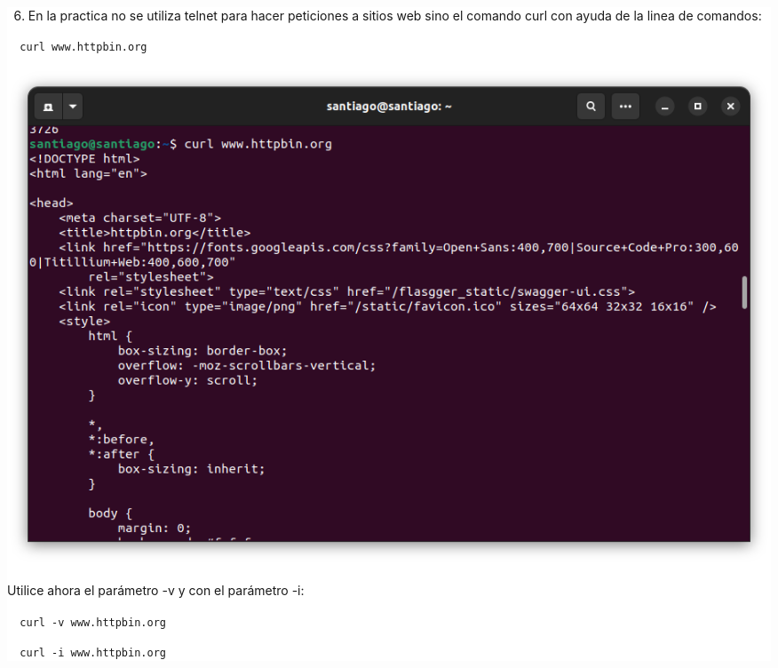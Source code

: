 6. En la practica no se utiliza telnet para hacer peticiones a sitios web sino el comando curl con ayuda de la linea de comandos:
```
  curl www.httpbin.org
```
![](https://github.com/SantiagoMelo0104/CVDS-LAB05/blob/Master/pantallazos/1.3.png)

Utilice ahora el parámetro -v y con el parámetro -i:
```
  curl -v www.httpbin.org
```
```
  curl -i www.httpbin.org
 ```
